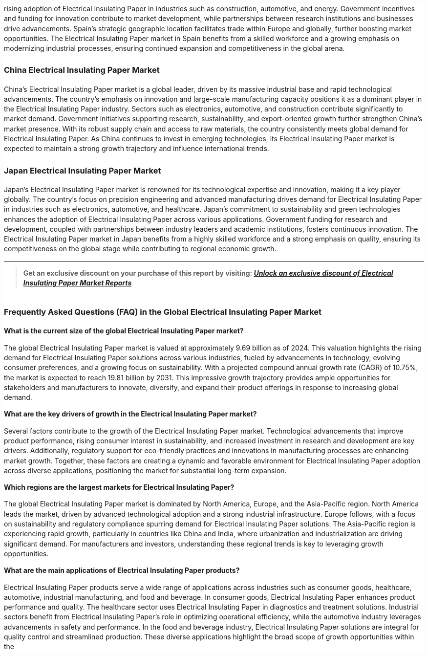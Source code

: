 rising adoption of Electrical Insulating Paper in industries such as construction, automotive, and energy. Government incentives and funding for innovation contribute to market development, while partnerships between research institutions and businesses drive advancements. Spain&rsquo;s strategic geographic location facilitates trade within Europe and globally, further boosting market opportunities. The Electrical Insulating Paper market in Spain benefits from a skilled workforce and a growing emphasis on modernizing industrial processes, ensuring continued expansion and competitiveness in the global arena.</p><h3>China Electrical Insulating Paper Market</h3><p>China&rsquo;s Electrical Insulating Paper market is a global leader, driven by its massive industrial base and rapid technological advancements. The country&rsquo;s emphasis on innovation and large-scale manufacturing capacity positions it as a dominant player in the Electrical Insulating Paper industry. Sectors such as electronics, automotive, and construction contribute significantly to market demand. Government initiatives supporting research, sustainability, and export-oriented growth further strengthen China&rsquo;s market presence. With its robust supply chain and access to raw materials, the country consistently meets global demand for Electrical Insulating Paper. As China continues to invest in emerging technologies, its Electrical Insulating Paper market is expected to maintain a strong growth trajectory and influence international trends.</p><h3>Japan Electrical Insulating Paper Market</h3><p>Japan&rsquo;s Electrical Insulating Paper market is renowned for its technological expertise and innovation, making it a key player globally. The country&rsquo;s focus on precision engineering and advanced manufacturing drives demand for Electrical Insulating Paper in industries such as electronics, automotive, and healthcare. Japan&rsquo;s commitment to sustainability and green technologies enhances the adoption of Electrical Insulating Paper across various applications. Government funding for research and development, coupled with partnerships between industry leaders and academic institutions, fosters continuous innovation. The Electrical Insulating Paper market in Japan benefits from a highly skilled workforce and a strong emphasis on quality, ensuring its competitiveness on the global stage while contributing to regional economic growth.</p><hr /><blockquote><p><strong>Get an exclusive discount on your purchase of this report by visiting: <em><a href="://marketresearchpulse.com/ask-for-discount/128505?utm_source=Github&amp;utm_medium=029">Unlock an exclusive discount of Electrical Insulating Paper Market Reports</a></em>&nbsp;</strong></p></blockquote><hr /><h3>Frequently Asked Questions (FAQ) in the Global Electrical Insulating Paper Market</h3><p><strong>What is the current size of the global Electrical Insulating Paper market?</strong></p><p>The global Electrical Insulating Paper market is valued at approximately 9.69 billion as of 2024. This valuation highlights the rising demand for Electrical Insulating Paper solutions across various industries, fueled by advancements in technology, evolving consumer preferences, and a growing focus on sustainability. With a projected compound annual growth rate (CAGR) of 10.75%, the market is expected to reach 19.81 billion by 2031. This impressive growth trajectory provides ample opportunities for stakeholders and manufacturers to innovate, diversify, and expand their product offerings in response to increasing global demand.</p><p><strong>What are the key drivers of growth in the Electrical Insulating Paper market?</strong></p><p>Several factors contribute to the growth of the Electrical Insulating Paper market. Technological advancements that improve product performance, rising consumer interest in sustainability, and increased investment in research and development are key drivers. Additionally, regulatory support for eco-friendly practices and innovations in manufacturing processes are enhancing market growth. Together, these factors are creating a dynamic and favorable environment for Electrical Insulating Paper adoption across diverse applications, positioning the market for substantial long-term expansion.</p><p><strong>Which regions are the largest markets for Electrical Insulating Paper?</strong></p><p>The global Electrical Insulating Paper market is dominated by North America, Europe, and the Asia-Pacific region. North America leads the market, driven by advanced technological adoption and a strong industrial infrastructure. Europe follows, with a focus on sustainability and regulatory compliance spurring demand for Electrical Insulating Paper solutions. The Asia-Pacific region is experiencing rapid growth, particularly in countries like China and India, where urbanization and industrialization are driving significant demand. For manufacturers and investors, understanding these regional trends is key to leveraging growth opportunities.</p><p><strong>What are the main applications of Electrical Insulating Paper products?</strong></p><p>Electrical Insulating Paper products serve a wide range of applications across industries such as consumer goods, healthcare, automotive, industrial manufacturing, and food and beverage. In consumer goods, Electrical Insulating Paper enhances product performance and quality. The healthcare sector uses Electrical Insulating Paper in diagnostics and treatment solutions. Industrial sectors benefit from Electrical Insulating Paper&rsquo;s role in optimizing operational efficiency, while the automotive industry leverages advancements in safety and performance. In the food and beverage industry, Electrical Insulating Paper solutions are integral for quality control and streamlined production. These diverse applications highlight the broad scope of growth opportunities within the